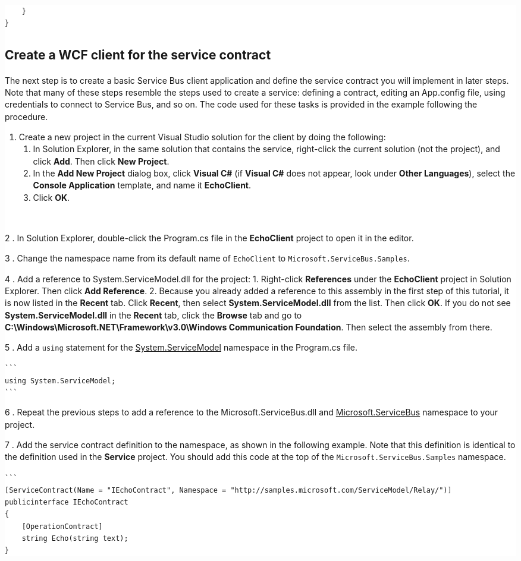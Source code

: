 ```
    }
}
```

## Create a WCF client for the service contract

The next step is to create a basic Service Bus client application and define the service contract you will implement in later steps. Note that many of these steps resemble the steps used to create a service: defining a contract, editing an App.config file, using credentials to connect to Service Bus, and so on. The code used for these tasks is provided in the example following the procedure.

1. Create a new project in the current Visual Studio solution for the client by doing the following:
	1. In Solution Explorer, in the same solution that contains the service, right-click the current solution (not the project), and click **Add**. Then click **New Project**.
	2. In the **Add New Project** dialog box, click **Visual C#** (if **Visual C#** does not appear, look under **Other Languages**), select the **Console Application** template, and name it **EchoClient**.
	3. Click **OK**.
<br />

 2 . In Solution Explorer, double-click the Program.cs file in the **EchoClient** project to open it in the editor.

 3 . Change the namespace name from its default name of `EchoClient` to `Microsoft.ServiceBus.Samples`.

 4 . Add a reference to System.ServiceModel.dll for the project:
	1. Right-click **References** under the **EchoClient** project in Solution Explorer. Then click **Add Reference**.
	2. Because you already added a reference to this assembly in the first step of this tutorial, it is now listed in the **Recent** tab. Click **Recent**, then select **System.ServiceModel.dll** from the list. Then click **OK**. If you do not see **System.ServiceModel.dll** in the **Recent** tab, click the **Browse** tab and go to **C:\Windows\Microsoft.NET\Framework\v3.0\Windows Communication Foundation**. Then select the assembly from there.
<br />

 5 . Add a `using` statement for the [System.ServiceModel](https://msdn.microsoft.com/zh-cn/library/system.servicemodel.aspx) namespace in the Program.cs file.

	```
	using System.ServiceModel;
	```

 6 . Repeat the previous steps to add a reference to the Microsoft.ServiceBus.dll and [Microsoft.ServiceBus](https://msdn.microsoft.com/zh-cn/library/microsoft.servicebus.aspx) namespace to your project.

 7 . Add the service contract definition to the namespace, as shown in the following example. Note that this definition is identical to the definition used in the **Service** project. You should add this code at the top of the `Microsoft.ServiceBus.Samples` namespace.

	```
	[ServiceContract(Name = "IEchoContract", Namespace = "http://samples.microsoft.com/ServiceModel/Relay/")]
	publicinterface IEchoContract
	{
	    [OperationContract]
	    string Echo(string text);
	}


[Azure Management Portal]: http://manage.windowsazure.cn